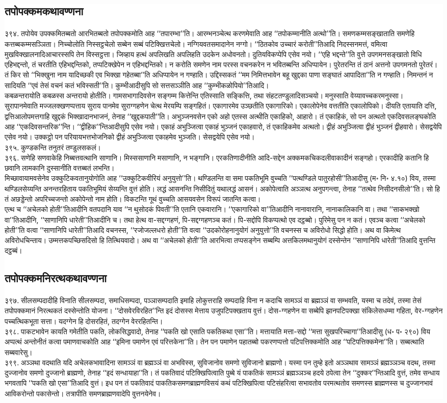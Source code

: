 
## तपोपक्‍कमकथावण्णना

३९४. तपोयेव उपक्‍कमितब्बतो आरभितब्बतो तपोपक्‍कमोति आह ‘‘तपारम्भा’’ति। आरम्भनञ्‍चेत्थ करणमेवाति आह ‘‘तपोकम्मानीति अत्थो’’ति। समणकम्मसङ्खाताति समणेहि कत्तब्बकम्मसञ्‍ञिता। निच्‍चोलोति निस्सट्ठचेलो सब्बेन सब्बं पटिक्खित्तचेलो। नग्गियवतसमादानेन नग्गो। ‘‘ठितकोव उच्‍चारं करोती’’तिआदि निदस्सनमत्तं, वमित्वा मुखविक्खालनादिआचारस्सपि तेन विस्सट्ठत्ता। जिव्हाय हत्थं अपलिखति अपलिहति उदकेन अधोवनतो। दुतियविकप्पेपि एसेव नयो। ‘‘एहि भद्दन्ते’’ति वुत्ते उपगमनसङ्खातो विधि एहिभद्दन्तो, तं चरतीति एहिभद्दन्तिको, तप्पटिक्खेपेन न एहिभद्दन्तिको। न करोति समणेन नाम परस्स वचनकरेन न भवितब्बन्ति अधिप्पायेन। पुरेतरन्ति तं ठानं अत्तनो उपगमनतो पुरेतरं। तं किर सो ‘‘भिक्खुना नाम यादिच्छकी एव भिक्खा गहेतब्बा’’ति अधिप्पायेन न गण्हाति। उद्दिस्सकतं ‘‘मम निमित्तभावेन बहू खुद्दका पाणा सङ्घातं आपादिता’’ति न गण्हाति। निमन्तनं न सादियति ‘‘एवं तेसं वचनं कतं भविस्सती’’ति। कुम्भीआदीसुपि सो सत्तसञ्‍ञीति आह ‘‘कुम्भीकळोपियो’’तिआदि।  
कबळन्तरायोति कबळस्स अन्तरायो होतीति। गामसभागादिवसेन सङ्गम्म कित्तेन्ति एतिस्साति सङ्कित्ति, तथा संहटतण्डुलादिसञ्‍चयो। मनुस्साति वेय्यावच्‍चकरमनुस्सा।  
सुरापानमेवाति मज्‍जलक्खणप्पत्ताय सुराय पानमेव सुराग्गहणेन चेत्थ मेरयम्पि सङ्गहितं। एकागारमेव उञ्छतीति एकागारिको। एकालोपेनेव वत्ततीति एकालोपिको। दीयति एतायाति दत्ति, द्वत्तिआलोपमत्तगाहि खुद्दकं भिक्खादानभाजनं, तेनाह ‘‘खुद्दकपाती’’ति। अभुञ्‍जनवसेन एको अहो एतस्स अत्थीति एकाहिको, आहारो। तं एकाहिकं, सो पन अत्थतो एकदिवसलङ्घकोति आह ‘‘एकदिवसन्तरिक’’न्ति। ‘‘द्वीहिक’’न्तिआदीसुपि एसेव नयो। एकाहं अभुञ्‍जित्वा एकाहं भुञ्‍जनं एकाहवारो, तं एकाहिकमेव अत्थतो। द्वीहं अभुञ्‍जित्वा द्वीहं भुञ्‍जनं द्वीहवारो। सेसद्वयेपि एसेव नयो। उक्‍कट्ठो पन परियायभत्तभोजनिको द्वीहं अभुञ्‍जित्वा एकाहमेव भुञ्‍जति। सेसद्वयेपि एसेव नयो।  
३९५. कुण्डकन्ति तनुतरं तण्डुलसकलं।  
३९६. सणेहि सणवाकेहि निब्बत्तवत्थानि साणानि। मिस्ससाणानि मसाणानि, न भङ्गानि। एरकतिणादीनीति आदि-सद्देन अक्‍कमकचिकदलीवाकादीनं सङ्गहो। एरकादीहि कतानि हि छवानि लामकानि दुस्सानीति वत्तब्बतं लभन्ति।  
मिच्छावायामवसेनेव उक्‍कुटिकवतानुयोगोति आह ‘‘उक्‍कुटिकवीरियं अनुयुत्तो’’ति। थण्डिलन्ति वा समा पकतिभूमि वुच्‍चति ‘‘पत्थण्डिले पातुरहोसी’’तिआदीसु (म॰ नि॰ ४.१०) विय, तस्मा थण्डिलसेय्यन्ति अनन्तरहिताय पकतिभूमियं सेय्यन्ति वुत्तं होति। लद्धं आसनन्ति निसीदितुं यथालद्धं आसनं। अकोपेत्वाति अञ्‍ञत्थ अनुपगन्त्वा, तेनाह ‘‘तत्थेव निसीदनसीलो’’ति। सो हि तं अछड्डेन्तो अपरिच्‍चजन्तो अकोपेन्तो नाम होति। विकटन्ति गूथं वुच्‍चति आसयवसेन विरूपं जातन्ति कत्वा।  
एत्थ च ‘‘अचेलको होती’’तिआदीनि वतपदानि याव ‘‘न थुसोदकं पिवती’’ति एतानि एकवारानि। ‘‘एकागारिको वा’’तिआदीनि नानावारानि, नानाकालिकानि वा। तथा ‘‘साकभक्खो वा’’तिआदीनि, ‘‘साणानिपि धारेती’’तिआदीनि च। तथा हेत्थ वा-सद्दग्गहणं, पि-सद्दग्गहणञ्‍च कतं। पि-सद्दोपि विकप्पत्थो एव दट्ठब्बो। पुरिमेसु पन न कतं। एवञ्‍च कत्वा ‘‘अचेलको होती’’ति वत्वा ‘‘साणानिपि धारेती’’तिआदि वचनस्स, ‘‘रजोजल्‍लधरो होती’’ति वत्वा ‘‘उदकोरोहनानुयोगं अनुयुत्तो’’ति वचनस्स च अविरोधो सिद्धो होति। अथ वा किमेत्थ अविरोधचिन्ताय। उम्मत्तकपच्छिसदिसो हि तित्थियवादो। अथ वा ‘‘अचेलको होती’’ति आरभित्वा तप्पसङ्गेन सब्बम्पि अत्तकिलमथानुयोगं दस्सेन्तेन ‘‘साणानिपि धारेती’’तिआदि वुत्तन्ति दट्ठब्बं।  


## तपोपक्‍कमनिरत्थकथावण्णना

३९७. सीलसम्पदादीहि विनाति सीलसम्पदा, समाधिसम्पदा, पञ्‍ञासम्पदाति इमाहि लोकुत्तराहि सम्पदाहि विना न कदाचि सामञ्‍ञं वा ब्रह्मञ्‍ञं वा सम्भवति, यस्मा च तदेवं, तस्मा तेसं तपोपक्‍कमानं निरत्थकतं दस्सेन्तोति योजना। ‘‘दोसवेरविरहित’’न्ति इदं दोसस्स मेत्ताय उजुपटिपक्खताय वुत्तं। दोस-ग्गहणेन वा सब्बेपि झानपटिपक्खा संकिलेसधम्मा गहिता, वेर-ग्गहणेन पच्‍चत्थिकभूता सत्ता। यदग्गेन हि दोसरहितं, तदग्गेन वेररहितन्ति।  
३९८. पाकटभावेन कायति गमेतीति पकति, लोकसिद्धवादो, तेनाह ‘‘पकति खो एसाति पकतिकथा एसा’’ति। मत्तायाति मत्ता-सद्दो ‘‘मत्ता सुखपरिच्‍चागा’’तिआदीसु (ध॰ प॰ २९०) विय अप्पत्थं अन्तोनीतं कत्वा पमाणवाचकोति आह ‘‘इमिना पमाणेन एवं परित्तकेना’’ति। तेन पन पमाणेन पहातब्बो पकरणप्पत्तो पटिपत्तिक्‍कमोति आह ‘‘पटिपत्तिक्‍कमेना’’ति। सब्बत्थाति सब्बवारेसु।  
३९९. अञ्‍ञथा वदथाति यदि अचेलकभावादिना सामञ्‍ञं वा ब्रह्मञ्‍ञं वा अभविस्स, सुविजानोव समणो सुविजानो ब्राह्मणो। यस्मा पन तुम्हे इतो अञ्‍ञथाव सामञ्‍ञं ब्रह्मञ्‍ञञ्‍च वदथ, तस्मा दुज्‍जानोव समणो दुज्‍जानो ब्राह्मणो, तेनाह ‘‘इदं सन्धायाहा’’ति। तं पकतिवादं पटिक्खिपित्वाति पुब्बे यं पाकतिकं सामञ्‍ञं ब्रह्मञ्‍ञञ्‍च हदये ठपेत्वा तेन ‘‘दुक्‍कर’’न्तिआदि वुत्तं, तमेव सन्धाय भगवतापि ‘‘पकति खो एसा’’तिआदि वुत्तं। इध पन तं पकतिवादं पाकतिकसमणब्राह्मणविसयं कथं पटिक्खिपित्वा पटिसंहरित्वा सभावतोव परमत्थतोव समणस्स ब्राह्मणस्स च दुज्‍जानभावं आविकरोन्तो पकासेन्तो। तत्रापीति समणब्राह्मणवादेपि वुत्तनयेनेव।  
